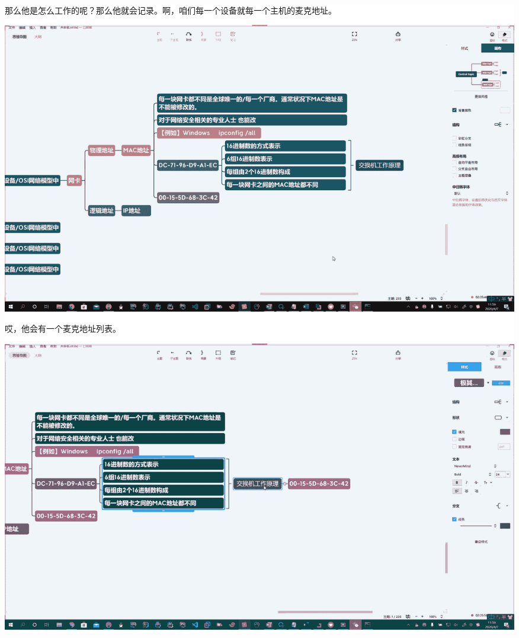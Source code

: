 那么他是怎么工作的呢？那么他就会记录。啊，咱们每一个设备就每一个主机的麦克地址。

![](img/1e0a831567fbd7ff1f52f8a6183416fa_80.png)

哎，他会有一个麦克地址列表。

![](img/1e0a831567fbd7ff1f52f8a6183416fa_82.png)
